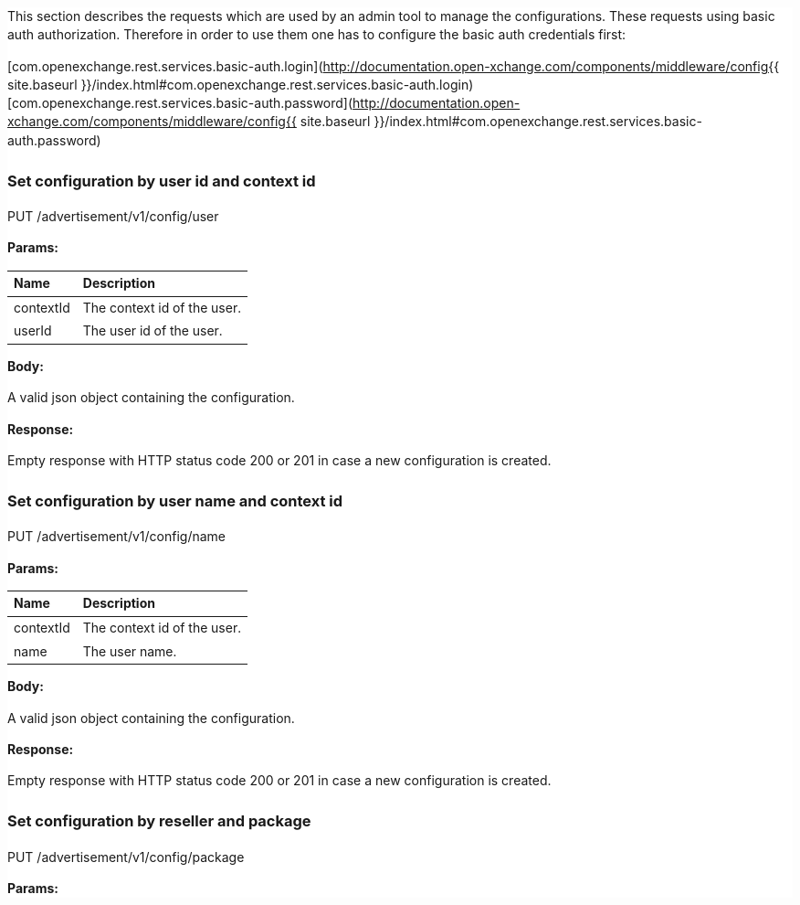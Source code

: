 This section describes the requests which are used by an admin tool to manage the configurations. These requests using basic auth authorization. Therefore in order to use them one has to configure the basic auth credentials first:

[com.openexchange.rest.services.basic-auth.login](http://documentation.open-xchange.com/components/middleware/config{{ site.baseurl }}/index.html#com.openexchange.rest.services.basic-auth.login)  
[com.openexchange.rest.services.basic-auth.password](http://documentation.open-xchange.com/components/middleware/config{{ site.baseurl }}/index.html#com.openexchange.rest.services.basic-auth.password)

### Set configuration by user id and context id

PUT /advertisement/v1/config/user

**Params:**

| Name   | Description                 |
|:-------|:----------------------------|
| contextId  | The context id of the user. |
| userId | The user id of the user.    |

**Body:**

A valid json object containing the configuration.

**Response:**

Empty response with HTTP status code 200 or 201 in case a new configuration is created.


### Set configuration by user name and context id

PUT /advertisement/v1/config/name

**Params:**


| Name  | Description                 |
|:------|:----------------------------|
| contextId | The context id of the user. |
| name  | The user name.              |

**Body:**

A valid json object containing the configuration.

**Response:**

Empty response with HTTP status code 200 or 201 in case a new configuration is created.


### Set configuration by reseller and package

PUT /advertisement/v1/config/package

**Params:**
